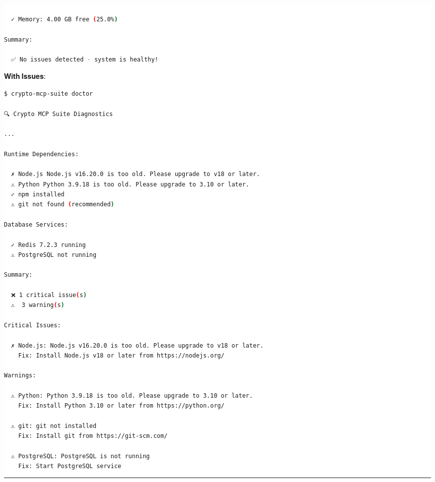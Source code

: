 ```bash

  ✓ Memory: 4.00 GB free (25.0%)

Summary:

  ✅ No issues detected - system is healthy!
```

**With Issues**:

```bash
$ crypto-mcp-suite doctor

🔍 Crypto MCP Suite Diagnostics

...

Runtime Dependencies:

  ✗ Node.js Node.js v16.20.0 is too old. Please upgrade to v18 or later.
  ⚠ Python Python 3.9.18 is too old. Please upgrade to 3.10 or later.
  ✓ npm installed
  ⚠ git not found (recommended)

Database Services:

  ✓ Redis 7.2.3 running
  ⚠ PostgreSQL not running

Summary:

  ❌ 1 critical issue(s)
  ⚠️  3 warning(s)

Critical Issues:

  ✗ Node.js: Node.js v16.20.0 is too old. Please upgrade to v18 or later.
    Fix: Install Node.js v18 or later from https://nodejs.org/

Warnings:

  ⚠ Python: Python 3.9.18 is too old. Please upgrade to 3.10 or later.
    Fix: Install Python 3.10 or later from https://python.org/

  ⚠ git: git not installed
    Fix: Install git from https://git-scm.com/

  ⚠ PostgreSQL: PostgreSQL is not running
    Fix: Start PostgreSQL service
```

---
